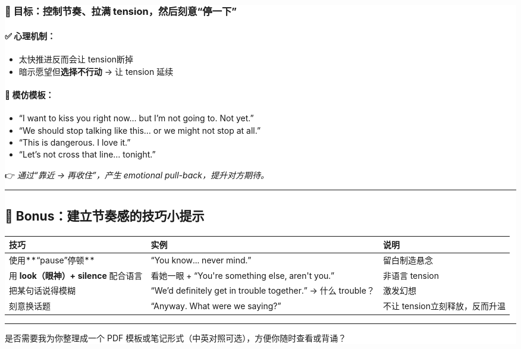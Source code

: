 ### 🎯 目标：控制节奏、拉满 tension，然后**刻意“停一下”**

#### ✅ 心理机制：

- 太快推进反而会让 tension断掉
- 暗示愿望但**选择不行动** → 让 tension 延续

#### 🧪 模仿模板：

- “I want to kiss you right now… but I’m not going to. Not yet.”
- “We should stop talking like this… or we might not stop at all.”
- “This is dangerous. I love it.”
- “Let’s not cross that line… tonight.”

👉 *通过“靠近 → 再收住”，产生 emotional pull-back，提升对方期待。*

------

## 🎁 Bonus：建立节奏感的技巧小提示

| 技巧                                  | 实例                                                        | 说明                           |
| :------------------------------------ | :---------------------------------------------------------- | :----------------------------- |
| 使用**“pause”停顿**                   | “You know... never mind.”                                   | 留白制造悬念                   |
| 用 **look（眼神）+ silence** 配合语言 | 看她一眼 + “You're something else, aren't you.”             | 非语言 tension                 |
| 把某句话说得模糊                      | “We’d definitely get in trouble together.” → 什么 trouble？ | 激发幻想                       |
| 刻意换话题                            | “Anyway. What were we saying?”                              | 不让 tension立刻释放，反而升温 |

------

是否需要我为你整理成一个 PDF 模板或笔记形式（中英对照可选），方便你随时查看或背诵？